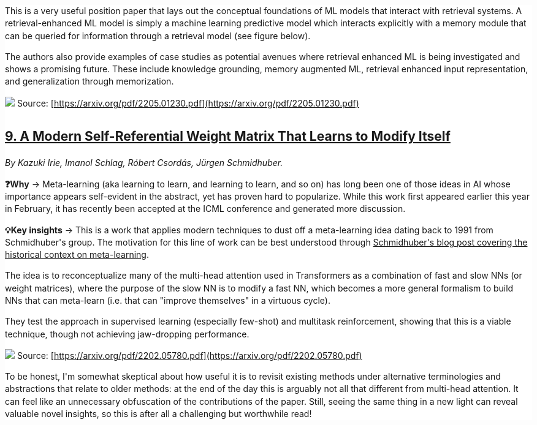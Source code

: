 This is a very useful position paper that lays out the conceptual
foundations of ML models that interact with retrieval systems. A
retrieval-enhanced ML model is simply a machine learning predictive
model which interacts explicitly with a memory module that can be
queried for information through a retrieval model (see figure below).

The authors also provide examples of case studies as potential avenues
where retrieval enhanced ML is being investigated and shows a promising
future. These include knowledge grounding, memory augmented ML,
retrieval enhanced input representation, and generalization through
memorization.

![](https://miro.medium.com/max/1400/1*SCNaj1egA-O019xZxBlDsg.jpeg)
Source: [https://arxiv.org/pdf/2205.01230.pdf](https://arxiv.org/pdf/2205.01230.pdf)

## [9. A Modern Self-Referential Weight Matrix That Learns to Modify Itself](https://arxiv.org/abs/2202.05780) 

*By Kazuki Irie, Imanol Schlag, Róbert Csordás, Jürgen Schmidhuber.*

**❓Why** → Meta-learning (aka learning to learn, and learning to learn,
and so on) has long been one of those ideas in AI whose importance
appears self-evident in the abstract, yet has proven hard to popularize.
While this work first appeared earlier this year in February, it has
recently been accepted at the ICML conference and generated more
discussion.

**💡Key insights** → This is a work that applies modern techniques to
dust off a meta-learning idea dating back to 1991 from Schmidhuber's
group. The motivation for this line of work can be best understood
through [Schmidhuber's blog post covering the historical context on
meta-learning](https://people.idsia.ch/~juergen/fast-weight-programmer-1991-transformer.html).

The idea is to reconceptualize many of the multi-head attention used in
Transformers as a combination of fast and slow NNs (or weight matrices),
where the purpose of the slow NN is to modify a fast NN, which becomes a
more general formalism to build NNs that can meta-learn (i.e. that can
"improve themselves" in a virtuous cycle).

They test the approach in supervised learning (especially few-shot) and
multitask reinforcement, showing that this is a viable technique, though
not achieving jaw-dropping performance.

![](https://miro.medium.com/max/1400/1*RctKwRNv_6D9JLl_fJ_oeg.png)
Source: [https://arxiv.org/pdf/2202.05780.pdf](https://arxiv.org/pdf/2202.05780.pdf)

To be honest, I'm somewhat skeptical about how useful it is to revisit
existing methods under alternative terminologies and abstractions that
relate to older methods: at the end of the day this is arguably not all
that different from multi-head attention. It can feel like an
unnecessary obfuscation of the contributions of the paper. Still, seeing
the same thing in a new light can reveal valuable novel insights, so
this is after all a challenging but worthwhile read!

